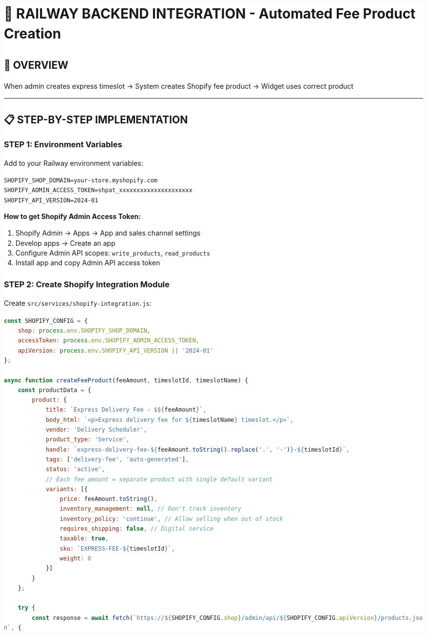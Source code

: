 # 🚀 RAILWAY BACKEND INTEGRATION - Automated Fee Product Creation

## 🎯 **OVERVIEW**
When admin creates express timeslot → System creates Shopify fee product → Widget uses correct product

---

## 📋 **STEP-BY-STEP IMPLEMENTATION**

### **STEP 1: Environment Variables**
Add to your Railway environment variables:

```env
SHOPIFY_SHOP_DOMAIN=your-store.myshopify.com
SHOPIFY_ADMIN_ACCESS_TOKEN=shpat_xxxxxxxxxxxxxxxxxxxxx
SHOPIFY_API_VERSION=2024-01
```

**How to get Shopify Admin Access Token:**
1. Shopify Admin → Apps → App and sales channel settings
2. Develop apps → Create an app
3. Configure Admin API scopes: `write_products`, `read_products`
4. Install app and copy Admin API access token

### **STEP 2: Create Shopify Integration Module**

Create `src/services/shopify-integration.js`:

```javascript
const SHOPIFY_CONFIG = {
    shop: process.env.SHOPIFY_SHOP_DOMAIN,
    accessToken: process.env.SHOPIFY_ADMIN_ACCESS_TOKEN,
    apiVersion: process.env.SHOPIFY_API_VERSION || '2024-01'
};

async function createFeeProduct(feeAmount, timeslotId, timeslotName) {
    const productData = {
        product: {
            title: `Express Delivery Fee - $${feeAmount}`,
            body_html: `<p>Express delivery fee for ${timeslotName} timeslot.</p>`,
            vendor: 'Delivery Scheduler',
            product_type: 'Service',
            handle: `express-delivery-fee-${feeAmount.toString().replace('.', '-')}-${timeslotId}`,
            tags: ['delivery-fee', 'auto-generated'],
            status: 'active',
            // Each fee amount = separate product with single default variant
            variants: [{
                price: feeAmount.toString(),
                inventory_management: null, // Don't track inventory
                inventory_policy: 'continue', // Allow selling when out of stock
                requires_shipping: false, // Digital service
                taxable: true,
                sku: `EXPRESS-FEE-${timeslotId}`,
                weight: 0
            }]
        }
    };

    try {
        const response = await fetch(`https://${SHOPIFY_CONFIG.shop}/admin/api/${SHOPIFY_CONFIG.apiVersion}/products.json`, {
```